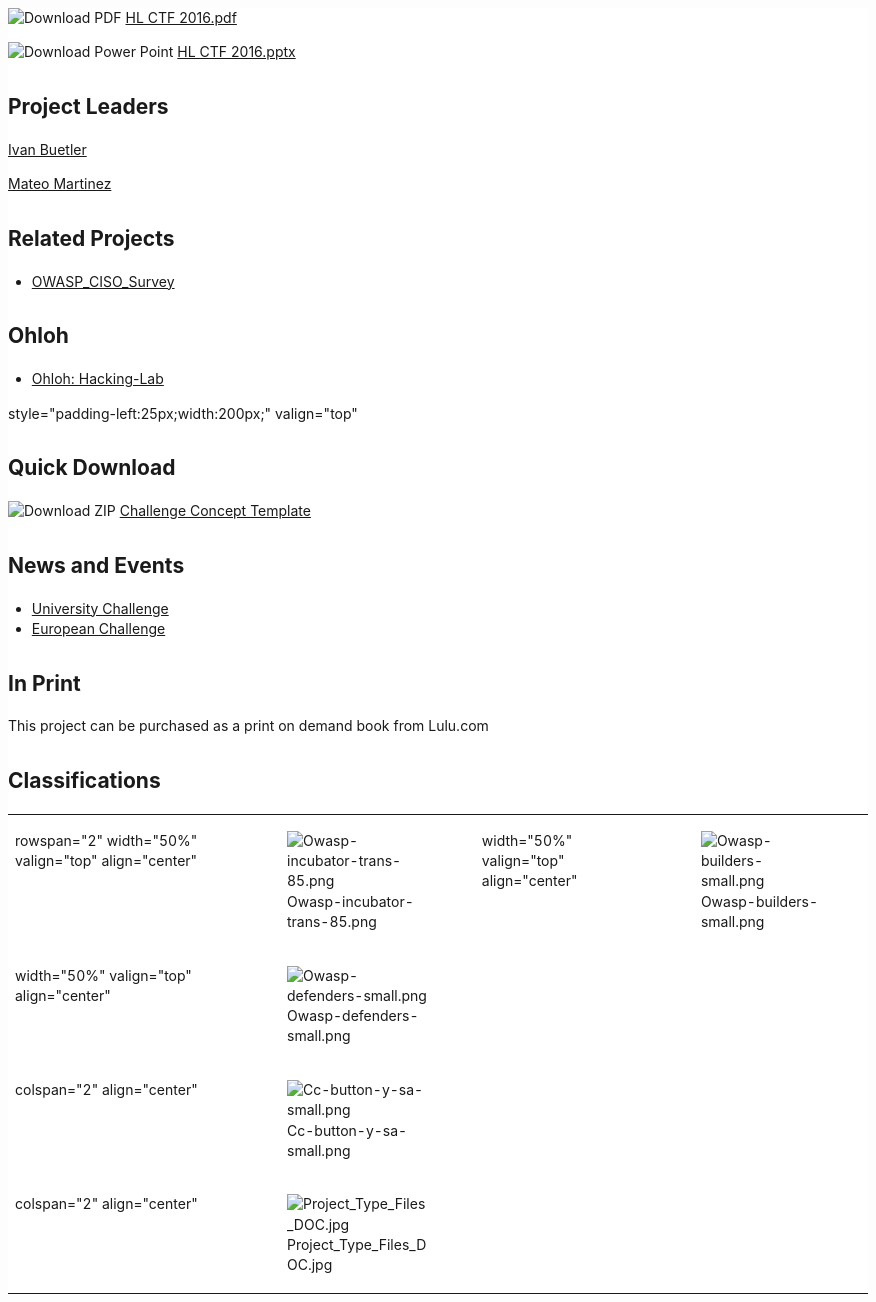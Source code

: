 <p><img src="pdf-icon.png" title="fig:Download PDF" alt="Download PDF" /> <a href="Media:HL_CTF_2016.pdf" title="wikilink">HL CTF 2016.pdf</a></p>
<p><img src="ppt-icon.png" title="fig:Download Power Point" alt="Download Power Point" /> <a href="Media:HL_CTF_2016.pptx" title="wikilink">HL CTF 2016.pptx</a></p>
<h2 id="project_leaders">Project Leaders</h2>
<p><a href="mailto:ivan.buetler@owasp.org">Ivan Buetler</a></p>
<p><a href="mailto:Mateo.Martinez@owasp.org">Mateo Martinez</a></p>
<h2 id="related_projects">Related Projects</h2>
<ul>
<li><a href="OWASP_CISO_Survey" title="wikilink">OWASP_CISO_Survey</a></li>
</ul>
<h2 id="ohloh">Ohloh</h2>
<ul>
<li><a href="https://www.ohloh.net/p/Hacking_Lab">Ohloh: Hacking-Lab</a></li>
</ul></td>
<td><p>style="padding-left:25px;width:200px;" valign="top"</p></td>
<td><h2 id="quick_download">Quick Download</h2>
<p><img src="zip-icon.png" title="fig:Download ZIP" alt="Download ZIP" /> <a href="Media:Challenge_development_by_OWASP.zip" title="wikilink">Challenge Concept Template</a></p>
<h2 id="news_and_events">News and Events</h2>
<ul>
<li><a href="https://www.owasp.org/index.php/OWASP_University_Challenge">University Challenge</a></li>
<li><a href="http://www.europeancybersecuritychallenge.eu/">European Challenge</a></li>
</ul>
<h2 id="in_print">In Print</h2>
<p>This project can be purchased as a print on demand book from Lulu.com</p>
<h2 id="classifications">Classifications</h2>
<table>
<tbody>
<tr class="odd">
<td><p>rowspan="2" width="50%" valign="top" align="center"</p></td>
<td><figure>
<img src="Owasp-incubator-trans-85.png" title="Owasp-incubator-trans-85.png" alt="Owasp-incubator-trans-85.png" /><figcaption>Owasp-incubator-trans-85.png</figcaption>
</figure></td>
<td><p>width="50%" valign="top" align="center"</p></td>
<td><figure>
<img src="Owasp-builders-small.png" title="Owasp-builders-small.png" alt="Owasp-builders-small.png" /><figcaption>Owasp-builders-small.png</figcaption>
</figure></td>
</tr>
<tr class="even">
<td><p>width="50%" valign="top" align="center"</p></td>
<td><figure>
<img src="Owasp-defenders-small.png" title="Owasp-defenders-small.png" alt="Owasp-defenders-small.png" /><figcaption>Owasp-defenders-small.png</figcaption>
</figure></td>
<td></td>
<td></td>
</tr>
<tr class="odd">
<td><p>colspan="2" align="center"</p></td>
<td><figure>
<img src="Cc-button-y-sa-small.png" title="Cc-button-y-sa-small.png" alt="Cc-button-y-sa-small.png" /><figcaption>Cc-button-y-sa-small.png</figcaption>
</figure></td>
<td></td>
<td></td>
</tr>
<tr class="even">
<td><p>colspan="2" align="center"</p></td>
<td><figure>
<img src="Project_Type_Files_DOC.jpg" title="Project_Type_Files_DOC.jpg" alt="Project_Type_Files_DOC.jpg" /><figcaption>Project_Type_Files_DOC.jpg</figcaption>
</figure></td>
<td></td>